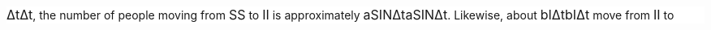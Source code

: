 <span id="MathJax-Element-40-Frame" class="MathJax" style="display: inline; font-style: normal; font-weight: normal; line-height: normal; font-size: 16px; text-indent: 0px; text-align: left; text-transform: none; letter-spacing: normal; word-spacing: normal; overflow-wrap: normal; white-space: nowrap; float: none; direction: ltr; max-width: none; max-height: none; min-width: 0px; min-height: 0px; border: 0px; padding: 0px; margin: 0px; position: relative;" tabindex="0" role="presentation" data-mathml="<math xmlns=&quot;http://www.w3.org/1998/Math/MathML&quot;><mi mathvariant=&quot;normal&quot;>&amp;#x0394;</mi><mi>t</mi></math>"><span id="MathJax-Span-337" class="math"><span id="MathJax-Span-338" class="mrow"><span id="MathJax-Span-339" class="mi">Δ</span><span id="MathJax-Span-340" class="mi">t</span></span></span><span class="MJX_Assistive_MathML" role="presentation">Δt</span></span>, the number of people moving from <span id="MathJax-Element-41-Frame" class="MathJax" style="display: inline; font-style: normal; font-weight: normal; line-height: normal; font-size: 16px; text-indent: 0px; text-align: left; text-transform: none; letter-spacing: normal; word-spacing: normal; overflow-wrap: normal; white-space: nowrap; float: none; direction: ltr; max-width: none; max-height: none; min-width: 0px; min-height: 0px; border: 0px; padding: 0px; margin: 0px; position: relative;" tabindex="0" role="presentation" data-mathml="<math xmlns=&quot;http://www.w3.org/1998/Math/MathML&quot;><mi>S</mi></math>"><span id="MathJax-Span-341" class="math"><span id="MathJax-Span-342" class="mrow"><span id="MathJax-Span-343" class="mi">S</span></span></span><span class="MJX_Assistive_MathML" role="presentation">S</span></span> to <span id="MathJax-Element-42-Frame" class="MathJax" style="display: inline; font-style: normal; font-weight: normal; line-height: normal; font-size: 16px; text-indent: 0px; text-align: left; text-transform: none; letter-spacing: normal; word-spacing: normal; overflow-wrap: normal; white-space: nowrap; float: none; direction: ltr; max-width: none; max-height: none; min-width: 0px; min-height: 0px; border: 0px; padding: 0px; margin: 0px; position: relative;" tabindex="0" role="presentation" data-mathml="<math xmlns=&quot;http://www.w3.org/1998/Math/MathML&quot;><mi>I</mi></math>"><span id="MathJax-Span-344" class="math"><span id="MathJax-Span-345" class="mrow"><span id="MathJax-Span-346" class="mi">I</span></span></span><span class="MJX_Assistive_MathML" role="presentation">I</span></span> is approximately <span id="MathJax-Element-43-Frame" class="MathJax" style="display: inline; font-style: normal; font-weight: normal; line-height: normal; font-size: 16px; text-indent: 0px; text-align: left; text-transform: none; letter-spacing: normal; word-spacing: normal; overflow-wrap: normal; white-space: nowrap; float: none; direction: ltr; max-width: none; max-height: none; min-width: 0px; min-height: 0px; border: 0px; padding: 0px; margin: 0px; position: relative;" tabindex="0" role="presentation" data-mathml="<math xmlns=&quot;http://www.w3.org/1998/Math/MathML&quot;><mfrac><mrow><mi>a</mi><mi>S</mi><mi>I</mi></mrow><mi>N</mi></mfrac><mi mathvariant=&quot;normal&quot;>&amp;#x0394;</mi><mi>t</mi></math>"><span id="MathJax-Span-347" class="math"><span id="MathJax-Span-348" class="mrow"><span id="MathJax-Span-349" class="mfrac"><span id="MathJax-Span-350" class="mrow"><span id="MathJax-Span-351" class="mi">a</span><span id="MathJax-Span-352" class="mi">S</span><span id="MathJax-Span-353" class="mi">I</span></span><span id="MathJax-Span-354" class="mi">N</span></span><span id="MathJax-Span-355" class="mi">Δ</span><span id="MathJax-Span-356" class="mi">t</span></span></span><span class="MJX_Assistive_MathML" role="presentation">aSINΔt</span></span>. Likewise, about <span id="MathJax-Element-44-Frame" class="MathJax" style="display: inline; font-style: normal; font-weight: normal; line-height: normal; font-size: 16px; text-indent: 0px; text-align: left; text-transform: none; letter-spacing: normal; word-spacing: normal; overflow-wrap: normal; white-space: nowrap; float: none; direction: ltr; max-width: none; max-height: none; min-width: 0px; min-height: 0px; border: 0px; padding: 0px; margin: 0px; position: relative;" tabindex="0" role="presentation" data-mathml="<math xmlns=&quot;http://www.w3.org/1998/Math/MathML&quot;><mi>b</mi><mi>I</mi><mi mathvariant=&quot;normal&quot;>&amp;#x0394;</mi><mi>t</mi></math>"><span id="MathJax-Span-357" class="math"><span id="MathJax-Span-358" class="mrow"><span id="MathJax-Span-359" class="mi">b</span><span id="MathJax-Span-360" class="mi">I</span><span id="MathJax-Span-361" class="mi">Δ</span><span id="MathJax-Span-362" class="mi">t</span></span></span><span class="MJX_Assistive_MathML" role="presentation">bIΔt</span></span> move from <span id="MathJax-Element-45-Frame" class="MathJax" style="display: inline; font-style: normal; font-weight: normal; line-height: normal; font-size: 16px; text-indent: 0px; text-align: left; text-transform: none; letter-spacing: normal; word-spacing: normal; overflow-wrap: normal; white-space: nowrap; float: none; direction: ltr; max-width: none; max-height: none; min-width: 0px; min-height: 0px; border: 0px; padding: 0px; margin: 0px; position: relative;" tabindex="0" role="presentation" data-mathml="<math xmlns=&quot;http://www.w3.org/1998/Math/MathML&quot;><mi>I</mi></math>"><span id="MathJax-Span-363" class="math"><span id="MathJax-Span-364" class="mrow"><span id="MathJax-Span-365" class="mi">I</span></span></span><span class="MJX_Assistive_MathML" role="presentation">I</span></span> to